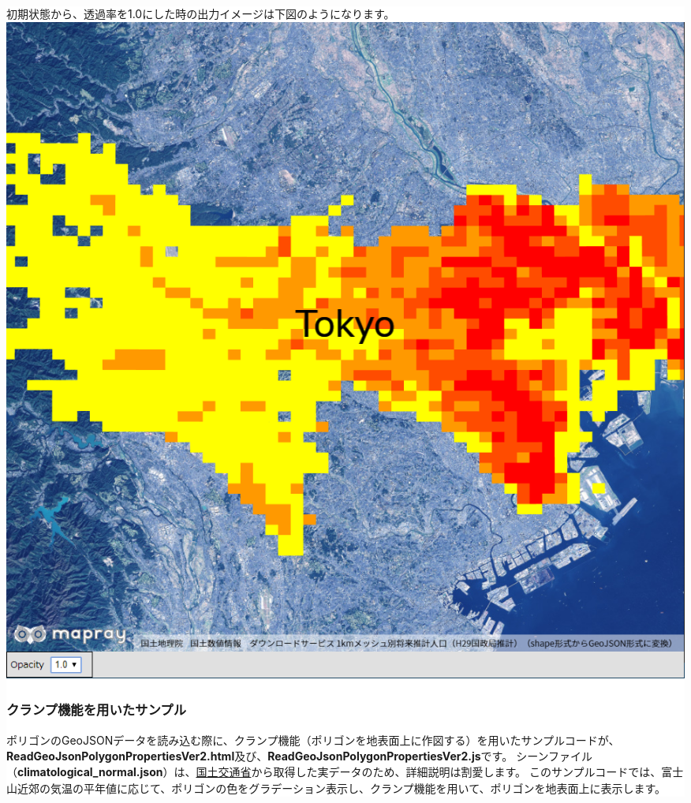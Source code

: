 初期状態から、透過率を1.0にした時の出力イメージは下図のようになります。
![出力イメージ](image/ReadGeoJsonPolygonProperties_opacity.png)


### クランプ機能を用いたサンプル
ポリゴンのGeoJSONデータを読み込む際に、クランプ機能（ポリゴンを地表面上に作図する）を用いたサンプルコードが、**ReadGeoJsonPolygonPropertiesVer2.html**及び、**ReadGeoJsonPolygonPropertiesVer2.js**です。
シーンファイル（**climatological_normal.json**）は、[国土交通省](http://nlftp.mlit.go.jp/ksj/gml/datalist/KsjTmplt-G02.html)から取得した実データのため、詳細説明は割愛します。
このサンプルコードでは、富士山近郊の気温の平年値に応じて、ポリゴンの色をグラデーション表示し、クランプ機能を用いて、ポリゴンを地表面上に表示します。
